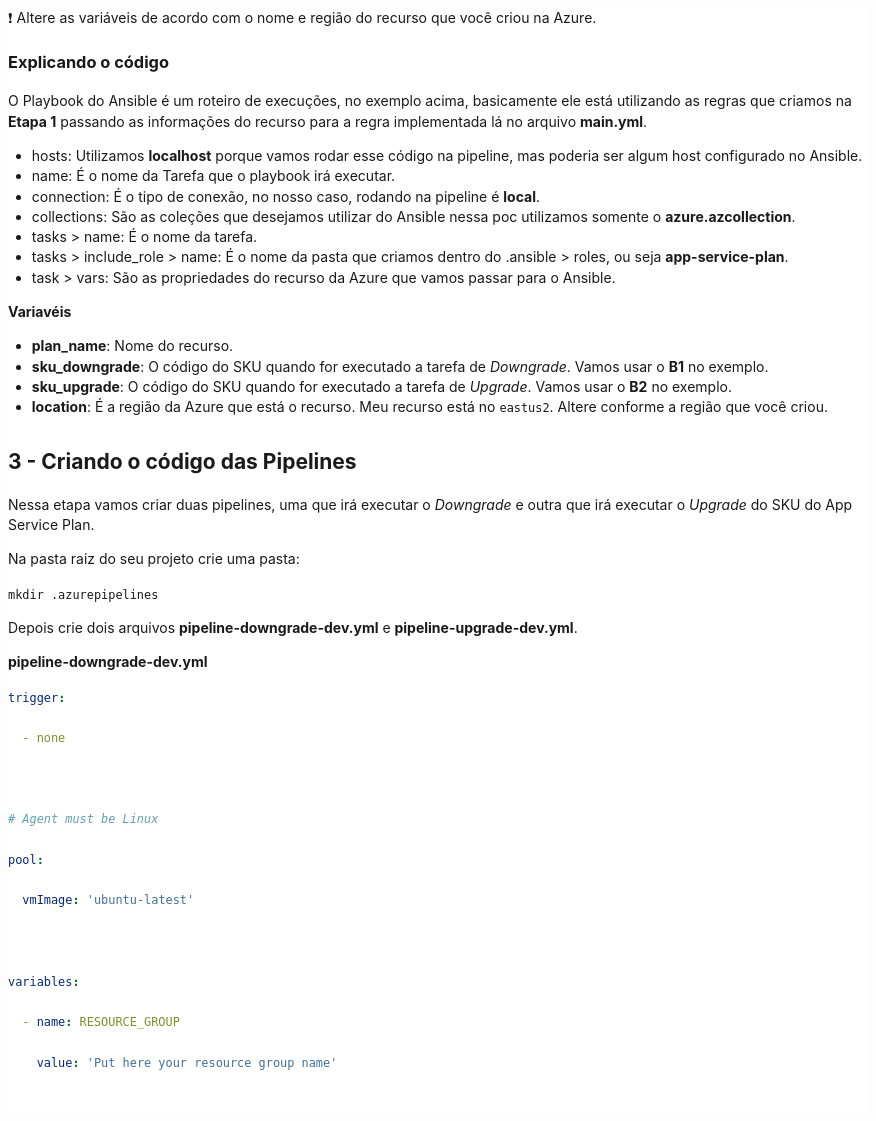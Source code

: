 ❗ Altere as variáveis de acordo com o nome e região do recurso que você criou na Azure.

### Explicando o código

O Playbook do Ansible é um roteiro de execuções, no exemplo acima, basicamente ele está utilizando as regras que criamos na **Etapa 1** passando as informações do recurso para a regra implementada lá no arquivo **main.yml**.

- hosts: Utilizamos **localhost** porque vamos rodar esse código na pipeline, mas poderia ser algum host configurado no Ansible.
- name: É o nome da Tarefa que o playbook irá executar.
- connection: É o tipo de conexão, no nosso caso, rodando na pipeline é **local**.
- collections: São as coleções que desejamos utilizar do Ansible nessa poc utilizamos somente o **azure.azcollection**.
- tasks > name: É o nome da tarefa.
- tasks > include_role > name: É o nome da pasta que criamos dentro do .ansible > roles, ou seja **app-service-plan**.
- task > vars: São as propriedades do recurso da Azure que vamos passar para o Ansible.

**Variavéis**

- **plan_name**: Nome do recurso.
- **sku_downgrade**: O código do SKU quando for executado a tarefa de _Downgrade_. Vamos usar o **B1** no exemplo.
- **sku_upgrade**: O código do SKU quando for executado a tarefa de _Upgrade_. Vamos usar o **B2** no exemplo.
- **location**: É a região da Azure que está o recurso. Meu recurso está no ```eastus2```. Altere conforme a região que você criou.


## 3 - Criando o código das Pipelines

Nessa etapa vamos criar duas pipelines, uma que irá executar o _Downgrade_ e outra que irá executar o _Upgrade_ do SKU do App Service Plan.

Na pasta raiz do seu projeto crie uma pasta:

```
mkdir .azurepipelines
```

Depois crie dois arquivos **pipeline-downgrade-dev.yml** e **pipeline-upgrade-dev.yml**.

**pipeline-downgrade-dev.yml**

```yaml
trigger:

  - none

  

# Agent must be Linux

pool:

  vmImage: 'ubuntu-latest'

  

variables:

  - name: RESOURCE_GROUP

    value: 'Put here your resource group name'

  

```